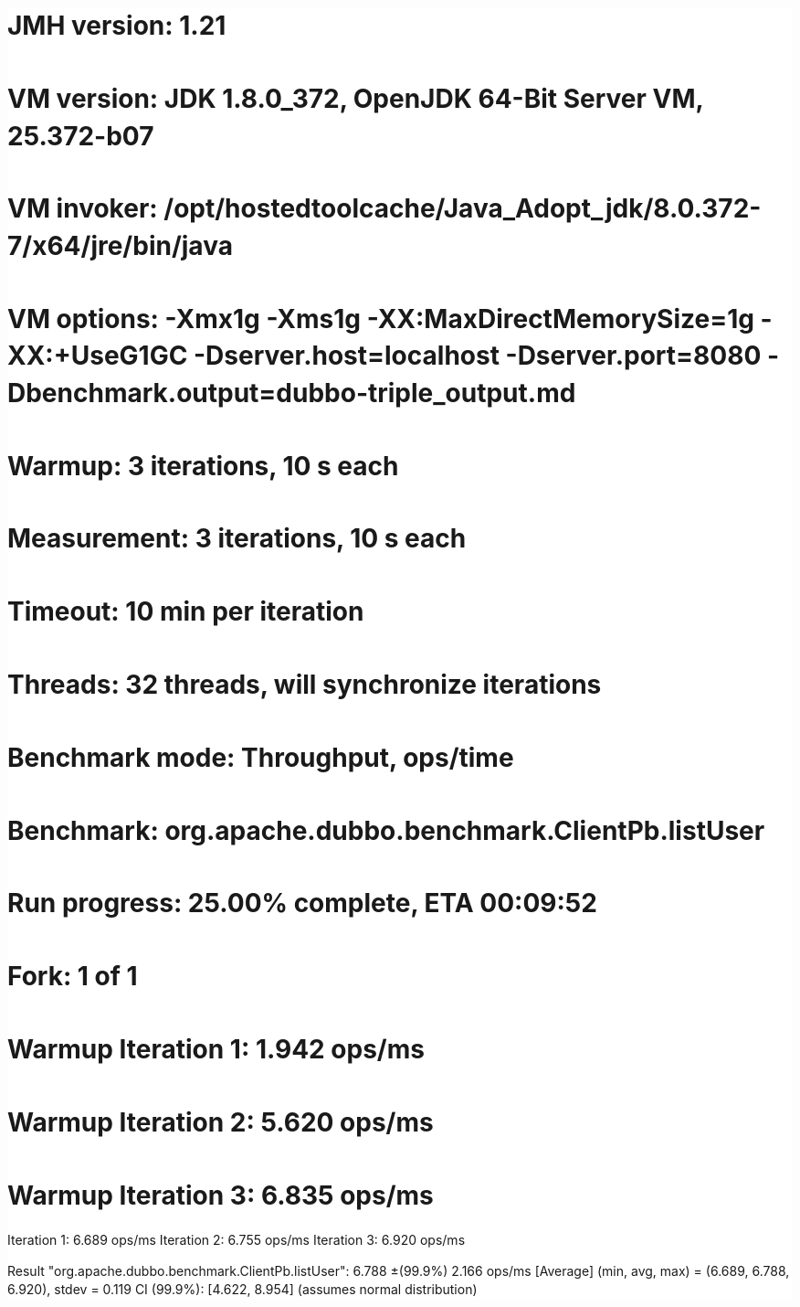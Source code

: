 
# JMH version: 1.21
# VM version: JDK 1.8.0_372, OpenJDK 64-Bit Server VM, 25.372-b07
# VM invoker: /opt/hostedtoolcache/Java_Adopt_jdk/8.0.372-7/x64/jre/bin/java
# VM options: -Xmx1g -Xms1g -XX:MaxDirectMemorySize=1g -XX:+UseG1GC -Dserver.host=localhost -Dserver.port=8080 -Dbenchmark.output=dubbo-triple_output.md
# Warmup: 3 iterations, 10 s each
# Measurement: 3 iterations, 10 s each
# Timeout: 10 min per iteration
# Threads: 32 threads, will synchronize iterations
# Benchmark mode: Throughput, ops/time
# Benchmark: org.apache.dubbo.benchmark.ClientPb.listUser

# Run progress: 25.00% complete, ETA 00:09:52
# Fork: 1 of 1
# Warmup Iteration   1: 1.942 ops/ms
# Warmup Iteration   2: 5.620 ops/ms
# Warmup Iteration   3: 6.835 ops/ms
Iteration   1: 6.689 ops/ms
Iteration   2: 6.755 ops/ms
Iteration   3: 6.920 ops/ms


Result "org.apache.dubbo.benchmark.ClientPb.listUser":
  6.788 ±(99.9%) 2.166 ops/ms [Average]
  (min, avg, max) = (6.689, 6.788, 6.920), stdev = 0.119
  CI (99.9%): [4.622, 8.954] (assumes normal distribution)
